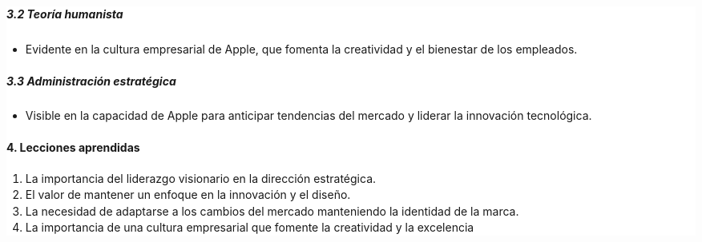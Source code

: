 ##### 3.2 Teoría humanista
- Evidente en la cultura empresarial de Apple, que fomenta la creatividad y el bienestar de los empleados.

##### 3.3 Administración estratégica
- Visible en la capacidad de Apple para anticipar tendencias del mercado y liderar la innovación tecnológica.

#### 4. Lecciones aprendidas
1. La importancia del liderazgo visionario en la dirección estratégica.
2. El valor de mantener un enfoque en la innovación y el diseño.
3. La necesidad de adaptarse a los cambios del mercado manteniendo la identidad de la marca.
4. La importancia de una cultura empresarial que fomente la creatividad y la excelencia